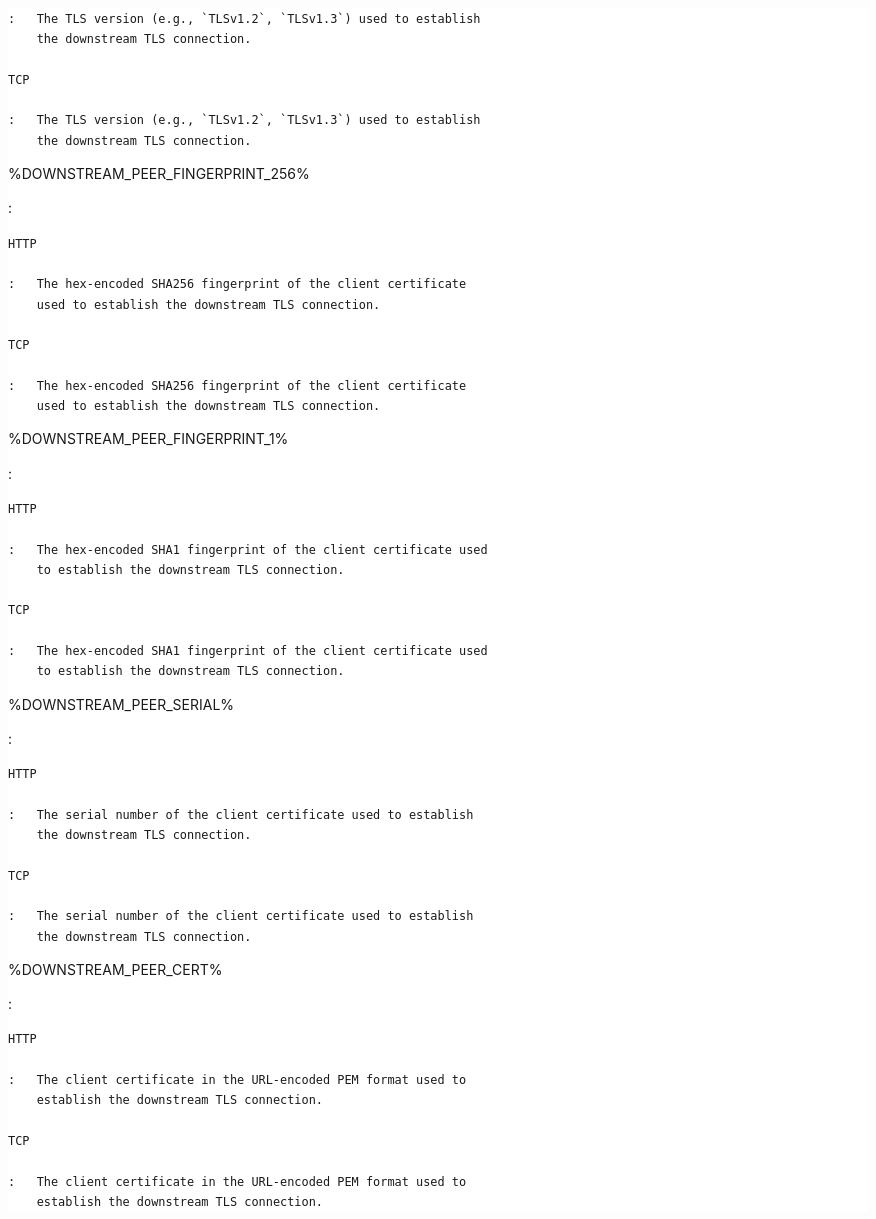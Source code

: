     :   The TLS version (e.g., `TLSv1.2`, `TLSv1.3`) used to establish
        the downstream TLS connection.

    TCP

    :   The TLS version (e.g., `TLSv1.2`, `TLSv1.3`) used to establish
        the downstream TLS connection.

%DOWNSTREAM_PEER_FINGERPRINT_256%

:   

    HTTP

    :   The hex-encoded SHA256 fingerprint of the client certificate
        used to establish the downstream TLS connection.

    TCP

    :   The hex-encoded SHA256 fingerprint of the client certificate
        used to establish the downstream TLS connection.

%DOWNSTREAM_PEER_FINGERPRINT_1%

:   

    HTTP

    :   The hex-encoded SHA1 fingerprint of the client certificate used
        to establish the downstream TLS connection.

    TCP

    :   The hex-encoded SHA1 fingerprint of the client certificate used
        to establish the downstream TLS connection.

%DOWNSTREAM_PEER_SERIAL%

:   

    HTTP

    :   The serial number of the client certificate used to establish
        the downstream TLS connection.

    TCP

    :   The serial number of the client certificate used to establish
        the downstream TLS connection.

%DOWNSTREAM_PEER_CERT%

:   

    HTTP

    :   The client certificate in the URL-encoded PEM format used to
        establish the downstream TLS connection.

    TCP

    :   The client certificate in the URL-encoded PEM format used to
        establish the downstream TLS connection.
